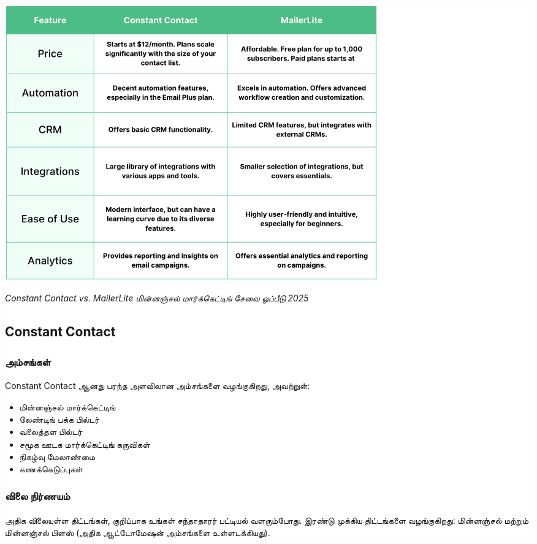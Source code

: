<img height="450px" src="/images/blog/68-constant-contact-vs-mailerlite-2024/constant-contact-and-mailerlite-email-marketing-service-comparison-2024.png" alt="Constant Contact vs. MailerLite மின்னஞ்சல் மார்க்கெட்டிங் சேவை ஒப்பீடு 2025"/>

*Constant Contact vs. MailerLite மின்னஞ்சல் மார்க்கெட்டிங் சேவை ஒப்பீடு 2025*
</center>

## Constant Contact

### அம்சங்கள்

Constant Contact ஆனது பரந்த அளவிலான அம்சங்களை வழங்குகிறது, அவற்றுள்:
- மின்னஞ்சல் மார்க்கெட்டிங்
- லேண்டிங் பக்க பில்டர்
- வலைத்தள பில்டர்
- சமூக ஊடக மார்க்கெட்டிங் கருவிகள்
- நிகழ்வு மேலாண்மை
- கணக்கெடுப்புகள்

### விலை நிர்ணயம்
அதிக விலையுள்ள திட்டங்கள், குறிப்பாக உங்கள் சந்தாதாரர் பட்டியல் வளரும்போது. இரண்டு முக்கிய திட்டங்களை வழங்குகிறது: மின்னஞ்சல் மற்றும் மின்னஞ்சல் பிளஸ் (அதிக ஆட்டோமேஷன் அம்சங்களை உள்ளடக்கியது).
